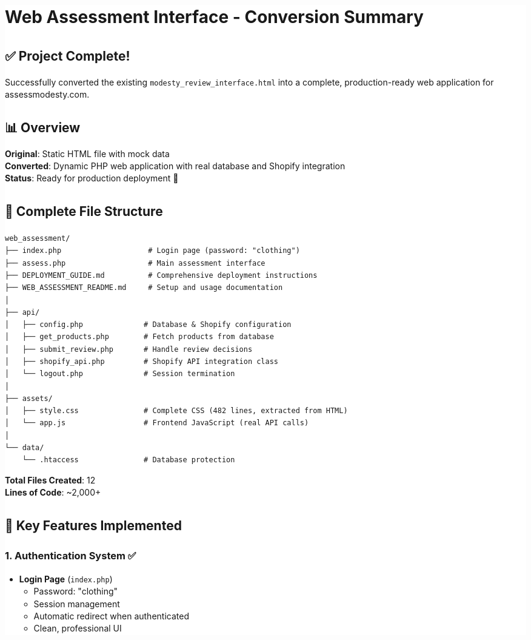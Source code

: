 # Web Assessment Interface - Conversion Summary

## ✅ Project Complete!

Successfully converted the existing `modesty_review_interface.html` into a complete, production-ready web application for assessmodesty.com.

## 📊 Overview

**Original**: Static HTML file with mock data  
**Converted**: Dynamic PHP web application with real database and Shopify integration  
**Status**: Ready for production deployment 🚀

## 📁 Complete File Structure

```
web_assessment/
├── index.php                    # Login page (password: "clothing")
├── assess.php                   # Main assessment interface
├── DEPLOYMENT_GUIDE.md          # Comprehensive deployment instructions
├── WEB_ASSESSMENT_README.md     # Setup and usage documentation
│
├── api/
│   ├── config.php              # Database & Shopify configuration
│   ├── get_products.php        # Fetch products from database
│   ├── submit_review.php       # Handle review decisions
│   ├── shopify_api.php         # Shopify API integration class
│   └── logout.php              # Session termination
│
├── assets/
│   ├── style.css               # Complete CSS (482 lines, extracted from HTML)
│   └── app.js                  # Frontend JavaScript (real API calls)
│
└── data/
    └── .htaccess               # Database protection
```

**Total Files Created**: 12  
**Lines of Code**: ~2,000+

## 🎯 Key Features Implemented

### 1. Authentication System ✅
- **Login Page** (`index.php`)
  - Password: "clothing"
  - Session management
  - Automatic redirect when authenticated
  - Clean, professional UI
